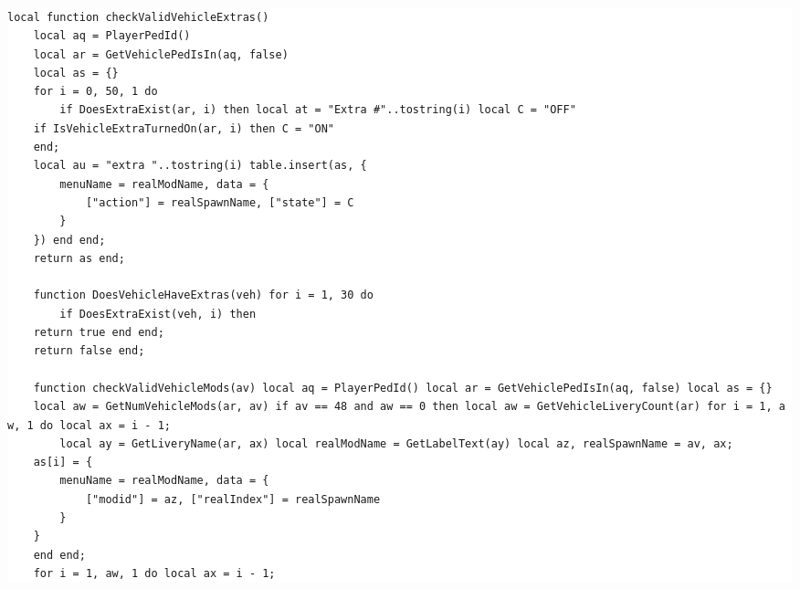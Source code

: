     local function checkValidVehicleExtras()
        local aq = PlayerPedId()
        local ar = GetVehiclePedIsIn(aq, false)
        local as = {}
        for i = 0, 50, 1 do
            if DoesExtraExist(ar, i) then local at = "Extra #"..tostring(i) local C = "OFF"
        if IsVehicleExtraTurnedOn(ar, i) then C = "ON"
        end;
        local au = "extra "..tostring(i) table.insert(as, {
            menuName = realModName, data = {
                ["action"] = realSpawnName, ["state"] = C
            }
        }) end end;
        return as end;

        function DoesVehicleHaveExtras(veh) for i = 1, 30 do
            if DoesExtraExist(veh, i) then
        return true end end;
        return false end;

        function checkValidVehicleMods(av) local aq = PlayerPedId() local ar = GetVehiclePedIsIn(aq, false) local as = {}
        local aw = GetNumVehicleMods(ar, av) if av == 48 and aw == 0 then local aw = GetVehicleLiveryCount(ar) for i = 1, aw, 1 do local ax = i - 1;
            local ay = GetLiveryName(ar, ax) local realModName = GetLabelText(ay) local az, realSpawnName = av, ax;
        as[i] = {
            menuName = realModName, data = {
                ["modid"] = az, ["realIndex"] = realSpawnName
            }
        }
        end end;
        for i = 1, aw, 1 do local ax = i - 1;
